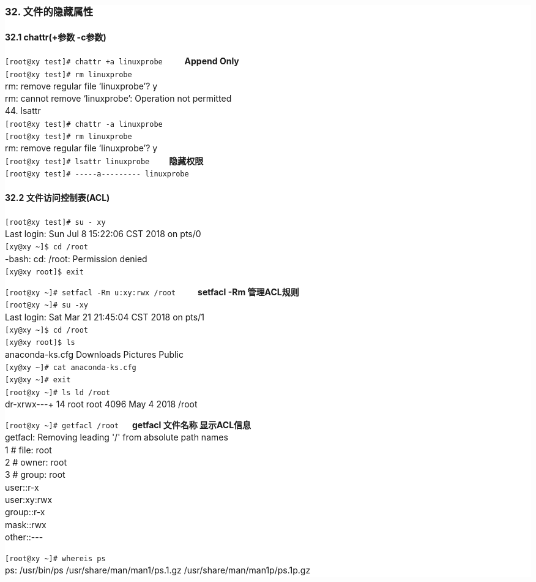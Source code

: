 ### 32. 文件的隐藏属性
#### 32.1 chattr(+参数 -c参数)  
`[root@xy test]# chattr +a linuxprobe`   　　 **Append Only**   
`[root@xy test]# rm linuxprobe`   
rm: remove regular file ‘linuxprobe’? y  
rm: cannot remove ‘linuxprobe’: Operation not permitted  
44. lsattr  
`[root@xy test]# chattr -a linuxprobe`   
`[root@xy test]# rm linuxprobe`   
rm: remove regular file ‘linuxprobe’? y  
`[root@xy test]# lsattr linuxprobe`   　　**隐藏权限**  
`[root@xy test]# -----a--------- linuxprobe`  

#### 32.2 文件访问控制表(ACL)  
`[root@xy test]# su - xy`  
Last login: Sun Jul  8 15:22:06 CST 2018 on pts/0  
`[xy@xy ~]$ cd /root`  
-bash: cd: /root: Permission denied  
`[xy@xy root]$ exit`  

`[root@xy ~]# setfacl -Rm u:xy:rwx /root`   　　 **setfacl -Rm 管理ACL规则**  
`[root@xy ~]# su -xy`  
Last login: Sat Mar 21 21:45:04 CST 2018 on pts/1  
`[xy@xy ~]$ cd /root`  
`[xy@xy root]$ ls`  
anaconda-ks.cfg Downloads Pictures Public  
`[xy@xy ~]# cat anaconda-ks.cfg`  
`[xy@xy ~]# exit`  
`[root@xy ~]# ls ld /root`  
dr-xrwx---+ 14 root root 4096 May 4 2018 /root  

`[root@xy ~]# getfacl /root`        　 **getfacl 文件名称 显示ACL信息**  
getfacl: Removing leading '/' from absolute path names  
1 # file: root  
2 # owner: root  
3 # group: root  
user::r-x  
user:xy:rwx  
group::r-x  
mask::rwx  
other::---  

`[root@xy ~]# whereis ps`  
ps: /usr/bin/ps /usr/share/man/man1/ps.1.gz /usr/share/man/man1p/ps.1p.gz   